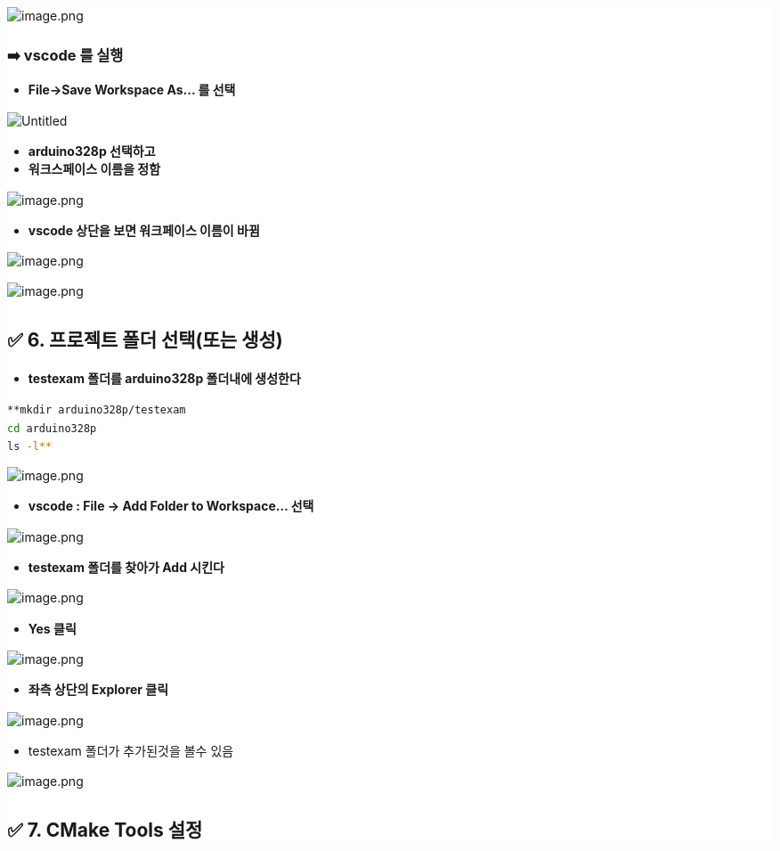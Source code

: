 ![image.png](attachment:1516bbf3-7a98-489f-9081-2934ca216164:image.png)

### ➡️ vscode 를 실행

- **File->Save Workspace As... 를 선택**

![Untitled](https://prod-files-secure.s3.us-west-2.amazonaws.com/e227137d-64d5-41ea-ae9f-744e26f85719/752b60d0-f5bc-49e3-9895-e220775057ab/Untitled.png)

- **arduino328p 선택하고**
- **워크스페이스 이름을 정함**

![image.png](attachment:fdf91e35-edca-4521-a2d3-bd34ca17d06c:efe2a3db-eaa1-4a5b-9a74-e77d6de5ed9d.png)

- **vscode 상단을 보면 워크페이스 이름이 바뀜**

![image.png](attachment:73945087-156b-4f46-abe4-8bff6ac00013:image.png)

![image.png](attachment:6b7c6b9f-b360-4a7f-94a6-b39c848b67e0:image.png)

## **✅ 6. 프로젝트 폴더 선택(또는 생성)**

- **testexam 폴더를 arduino328p 폴더내에 생성한다**

```bash
**mkdir arduino328p/testexam
cd arduino328p
ls -l**
```

![image.png](attachment:8a5b4652-d891-4b75-8c33-4a76d970b546:image.png)

- **vscode : File → Add Folder to Workspace… 선택**

![image.png](attachment:6fc56066-53d9-4ee7-a292-4a73044cb2c2:image.png)

- **testexam 폴더를 찾아가 Add 시킨다**

![image.png](attachment:6d3d98b6-11b1-481c-abc8-eddee9e1e32d:f086c1a7-c903-48c8-9e2d-ab2ead5434af.png)

- **Yes 클릭**

![image.png](attachment:440780e6-02e4-480c-a312-660a50dedfd5:image.png)

- **좌측 상단의 Explorer 클릭**

![image.png](attachment:0c9ad783-efde-4321-ae7c-3a6367015f45:image.png)

- testexam 폴더가 추가된것을 볼수 있음

![image.png](attachment:d2a89f40-b6bc-4e77-b5f8-50c9ff12376d:image.png)

## **✅ 7**. CMake Tools 설정

